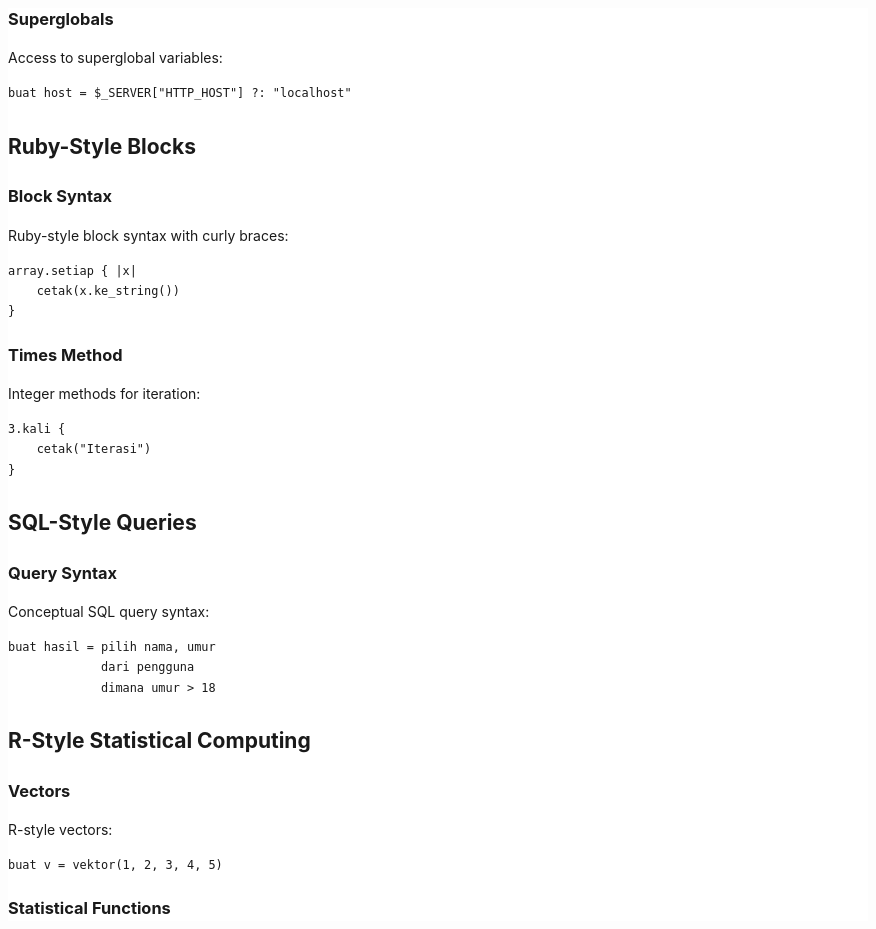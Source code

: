 ### Superglobals

Access to superglobal variables:

```kodeon
buat host = $_SERVER["HTTP_HOST"] ?: "localhost"
```

## Ruby-Style Blocks

### Block Syntax

Ruby-style block syntax with curly braces:

```kodeon
array.setiap { |x|
    cetak(x.ke_string())
}
```

### Times Method

Integer methods for iteration:

```kodeon
3.kali {
    cetak("Iterasi")
}
```

## SQL-Style Queries

### Query Syntax

Conceptual SQL query syntax:

```kodeon
buat hasil = pilih nama, umur
             dari pengguna
             dimana umur > 18
```

## R-Style Statistical Computing

### Vectors

R-style vectors:

```kodeon
buat v = vektor(1, 2, 3, 4, 5)
```

### Statistical Functions
